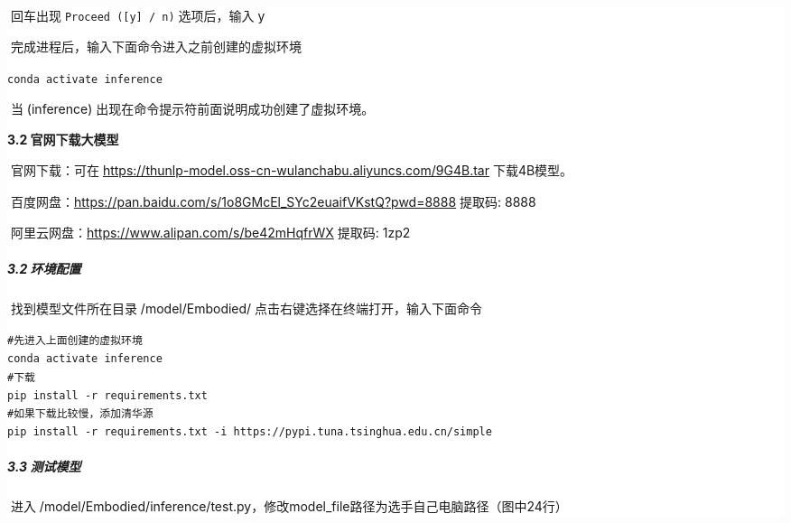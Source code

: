 ​		回车出现 `Proceed ([y] / n)` 选项后，输入 y

​		完成进程后，输入下面命令进入之前创建的虚拟环境

```
conda activate inference
```

​		当 (inference) 出现在命令提示符前面说明成功创建了虚拟环境。

**3.2 官网下载大模型**

​		官网下载：可在 https://thunlp-model.oss-cn-wulanchabu.aliyuncs.com/9G4B.tar 下载4B模型。

​		百度网盘：https://pan.baidu.com/s/1o8GMcEl_SYc2euaifVKstQ?pwd=8888       提取码: 8888 

​		阿里云网盘：https://www.alipan.com/s/be42mHqfrWX       提取码: 1zp2

##### 3.2 环境配置

​		找到模型文件所在目录   /model/Embodied/ 点击右键选择在终端打开，输入下面命令

```
#先进入上面创建的虚拟环境
conda activate inference
#下载
pip install -r requirements.txt
#如果下载比较慢，添加清华源
pip install -r requirements.txt -i https://pypi.tuna.tsinghua.edu.cn/simple
```

##### 3.3 测试模型

​		进入 /model/Embodied/inference/test.py，修改model_file路径为选手自己电脑路径（图中24行）
